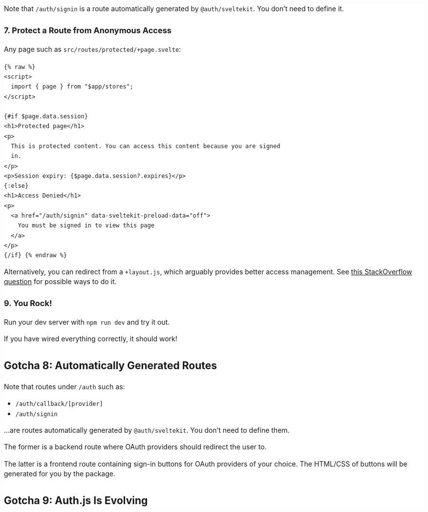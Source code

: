 Note that `/auth/signin` is a route automatically generated by `@auth/sveltekit`. You don’t need to define it.

### 7. Protect a Route from Anonymous Access

Any page such as `src/routes/protected/+page.svelte`:

```svelte
{% raw %}
<script>
  import { page } from "$app/stores";
</script>

{#if $page.data.session}
<h1>Protected page</h1>
<p>
  This is protected content. You can access this content because you are signed
  in.
</p>
<p>Session expiry: {$page.data.session?.expires}</p>
{:else}
<h1>Access Denied</h1>
<p>
  <a href="/auth/signin" data-sveltekit-preload-data="off">
    You must be signed in to view this page
  </a>
</p>
{/if} {% endraw %}
```

Alternatively, you can redirect from a `+layout.js`, which arguably provides better access management. See [this StackOverflow question](https://stackoverflow.com/q/74017730/901944) for possible ways to do it.

### 9. You Rock!

Run your dev server with `npm run dev` and try it out.

If you have wired everything correctly, it should work!

## Gotcha 8: Automatically Generated Routes

Note that routes under `/auth` such as:

- `/auth/callback/[provider]`
- `/auth/signin`

…are routes automatically generated by `@auth/sveltekit`. You don’t need to define them.

The former is a backend route where OAuth providers should redirect the user to.

The latter is a frontend route containing sign-in buttons for OAuth providers of your choice. The HTML/CSS of buttons will be generated for you by the package.

## Gotcha 9: Auth.js Is Evolving
